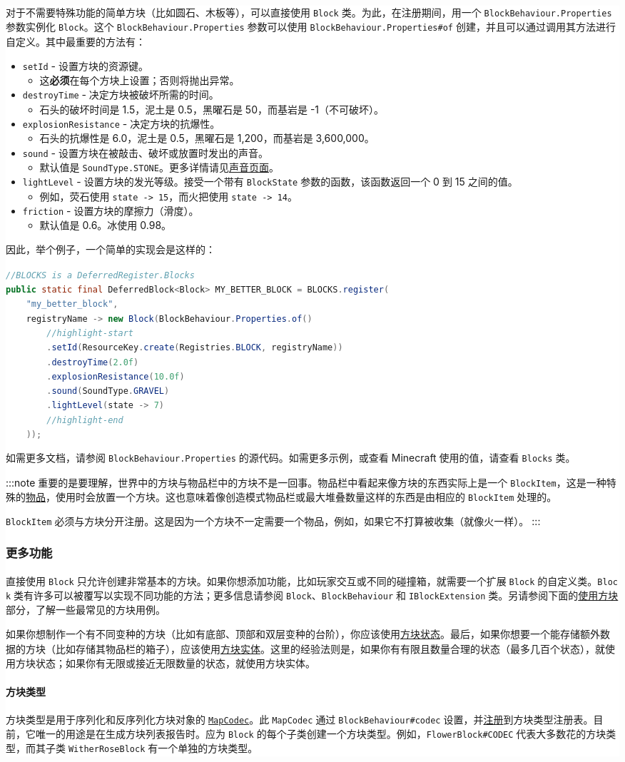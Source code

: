 对于不需要特殊功能的简单方块（比如圆石、木板等），可以直接使用 `Block` 类。为此，在注册期间，用一个 `BlockBehaviour.Properties` 参数实例化 `Block`。这个 `BlockBehaviour.Properties` 参数可以使用 `BlockBehaviour.Properties#of` 创建，并且可以通过调用其方法进行自定义。其中最重要的方法有：

-   `setId` - 设置方块的资源键。
    -   这**必须**在每个方块上设置；否则将抛出异常。
-   `destroyTime` - 决定方块被破坏所需的时间。
    -   石头的破坏时间是 1.5，泥土是 0.5，黑曜石是 50，而基岩是 -1（不可破坏）。
-   `explosionResistance` - 决定方块的抗爆性。
    -   石头的抗爆性是 6.0，泥土是 0.5，黑曜石是 1,200，而基岩是 3,600,000。
-   `sound` - 设置方块在被敲击、破坏或放置时发出的声音。
    -   默认值是 `SoundType.STONE`。更多详情请见[声音页面][sounds]。
-   `lightLevel` - 设置方块的发光等级。接受一个带有 `BlockState` 参数的函数，该函数返回一个 0 到 15 之间的值。
    -   例如，荧石使用 `state -> 15`，而火把使用 `state -> 14`。
-   `friction` - 设置方块的摩擦力（滑度）。
    -   默认值是 0.6。冰使用 0.98。

因此，举个例子，一个简单的实现会是这样的：

```java
//BLOCKS is a DeferredRegister.Blocks
public static final DeferredBlock<Block> MY_BETTER_BLOCK = BLOCKS.register(
    "my_better_block", 
    registryName -> new Block(BlockBehaviour.Properties.of()
        //highlight-start
        .setId(ResourceKey.create(Registries.BLOCK, registryName))
        .destroyTime(2.0f)
        .explosionResistance(10.0f)
        .sound(SoundType.GRAVEL)
        .lightLevel(state -> 7)
        //highlight-end
    ));
```

如需更多文档，请参阅 `BlockBehaviour.Properties` 的源代码。如需更多示例，或查看 Minecraft 使用的值，请查看 `Blocks` 类。

:::note
重要的是要理解，世界中的方块与物品栏中的方块不是一回事。物品栏中看起来像方块的东西实际上是一个 `BlockItem`，这是一种特殊的[物品][item]，使用时会放置一个方块。这也意味着像创造模式物品栏或最大堆叠数量这样的东西是由相应的 `BlockItem` 处理的。

`BlockItem` 必须与方块分开注册。这是因为一个方块不一定需要一个物品，例如，如果它不打算被收集（就像火一样）。
:::

### 更多功能

直接使用 `Block` 只允许创建非常基本的方块。如果你想添加功能，比如玩家交互或不同的碰撞箱，就需要一个扩展 `Block` 的自定义类。`Block` 类有许多可以被覆写以实现不同功能的方法；更多信息请参阅 `Block`、`BlockBehaviour` 和 `IBlockExtension` 类。另请参阅下面的[使用方块][usingblocks]部分，了解一些最常见的方块用例。

如果你想制作一个有不同变种的方块（比如有底部、顶部和双层变种的台阶），你应该使用[方块状态][blockstates]。最后，如果你想要一个能存储额外数据的方块（比如存储其物品栏的箱子），应该使用[方块实体][blockentities]。这里的经验法则是，如果你有有限且数量合理的状态（最多几百个状态），就使用方块状态；如果你有无限或接近无限数量的状态，就使用方块实体。

#### 方块类型

方块类型是用于序列化和反序列化方块对象的 [`MapCodec`][codec]。此 `MapCodec` 通过 `BlockBehaviour#codec` 设置，并[注册][registration]到方块类型注册表。目前，它唯一的用途是在生成方块列表报告时。应为 `Block` 的每个子类创建一个方块类型。例如，`FlowerBlock#CODEC` 代表大多数花的方块类型，而其子类 `WitherRoseBlock` 有一个单独的方块类型。


[above]: #万物归一的方块
[attributes]: ../entities/attributes.md
[below]: #deferredregisterblocks-辅助方法
[blockentities]: ../blockentities/index.md
[blockstates]: states.md
[bsfile]: ../resources/client/models/index.md#blockstate-files
[codec]: ../datastorage/codecs.md#records
[item]: ../items/index.md
[leftclick]: ../items/interactions.md#left-clicking-an-item
[model]: ../resources/client/models/index.md
[randomtick]: #random-ticking
[registration]: ../concepts/registries.md#注册方法
[resources]: ../resources/index.md#assets
[rightclick]: ../items/interactions.md#right-clicking-an-item
[sounds]: ../resources/client/sounds.md
[textures]: ../resources/client/textures.md
[tool]: ../items/tools.md
[usingblocks]: #使用方块
[usingblockstates]: states.md#使用方块状态